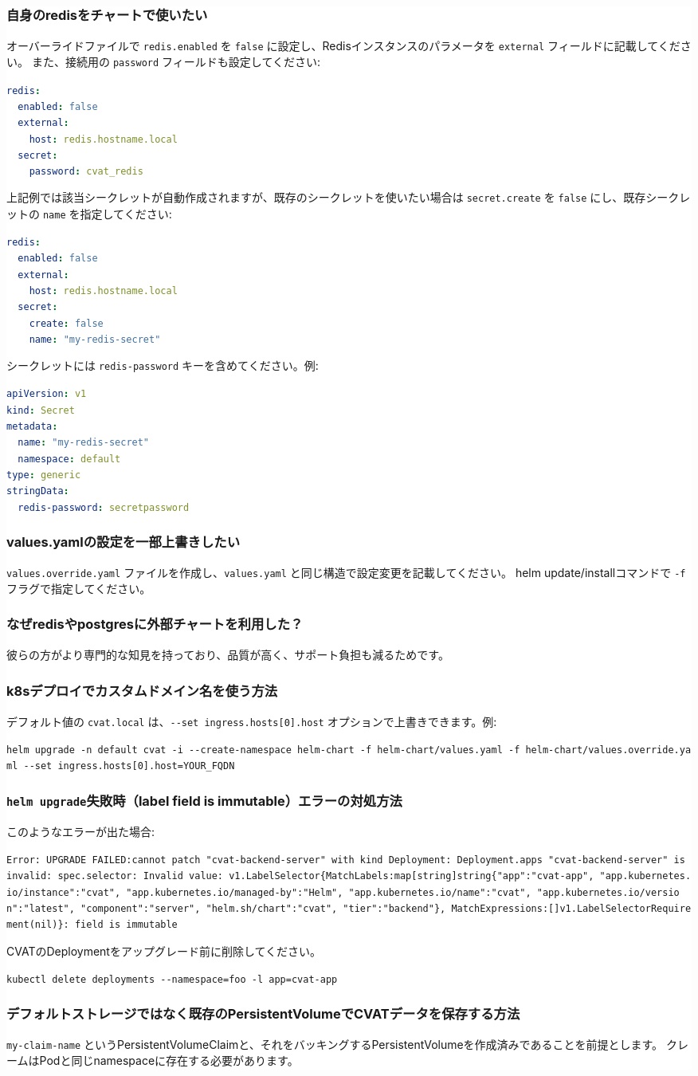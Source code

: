 ### 自身のredisをチャートで使いたい
オーバーライドファイルで `redis.enabled` を `false` に設定し、Redisインスタンスのパラメータを `external` フィールドに記載してください。
また、接続用の `password` フィールドも設定してください:
```yml
redis:
  enabled: false
  external:
    host: redis.hostname.local
  secret:
    password: cvat_redis
```
上記例では該当シークレットが自動作成されますが、既存のシークレットを使いたい場合は
`secret.create` を `false` にし、既存シークレットの `name` を指定してください:
```yml
redis:
  enabled: false
  external:
    host: redis.hostname.local
  secret:
    create: false
    name: "my-redis-secret"
```
シークレットには `redis-password` キーを含めてください。例:
```yml
apiVersion: v1
kind: Secret
metadata:
  name: "my-redis-secret"
  namespace: default
type: generic
stringData:
  redis-password: secretpassword
```

### values.yamlの設定を一部上書きしたい
`values.override.yaml` ファイルを作成し、`values.yaml` と同じ構造で設定変更を記載してください。
helm update/installコマンドで `-f` フラグで指定してください。
### なぜredisやpostgresに外部チャートを利用した？
彼らの方がより専門的な知見を持っており、品質が高く、サポート負担も減るためです。
### k8sデプロイでカスタムドメイン名を使う方法
デフォルト値の `cvat.local` は、`--set ingress.hosts[0].host` オプションで上書きできます。例:
```shell
helm upgrade -n default cvat -i --create-namespace helm-chart -f helm-chart/values.yaml -f helm-chart/values.override.yaml --set ingress.hosts[0].host=YOUR_FQDN
```
### `helm upgrade`失敗時（label field is immutable）エラーの対処方法
このようなエラーが出た場合:
```shell
Error: UPGRADE FAILED:cannot patch "cvat-backend-server" with kind Deployment: Deployment.apps "cvat-backend-server" is invalid: spec.selector: Invalid value: v1.LabelSelector{MatchLabels:map[string]string{"app":"cvat-app", "app.kubernetes.io/instance":"cvat", "app.kubernetes.io/managed-by":"Helm", "app.kubernetes.io/name":"cvat", "app.kubernetes.io/version":"latest", "component":"server", "helm.sh/chart":"cvat", "tier":"backend"}, MatchExpressions:[]v1.LabelSelectorRequirement(nil)}: field is immutable
```
CVATのDeploymentをアップグレード前に削除してください。
```shell
kubectl delete deployments --namespace=foo -l app=cvat-app
```
### デフォルトストレージではなく既存のPersistentVolumeでCVATデータを保存する方法
`my-claim-name` というPersistentVolumeClaimと、それをバッキングするPersistentVolumeを作成済みであることを前提とします。
クレームはPodと同じnamespaceに存在する必要があります。